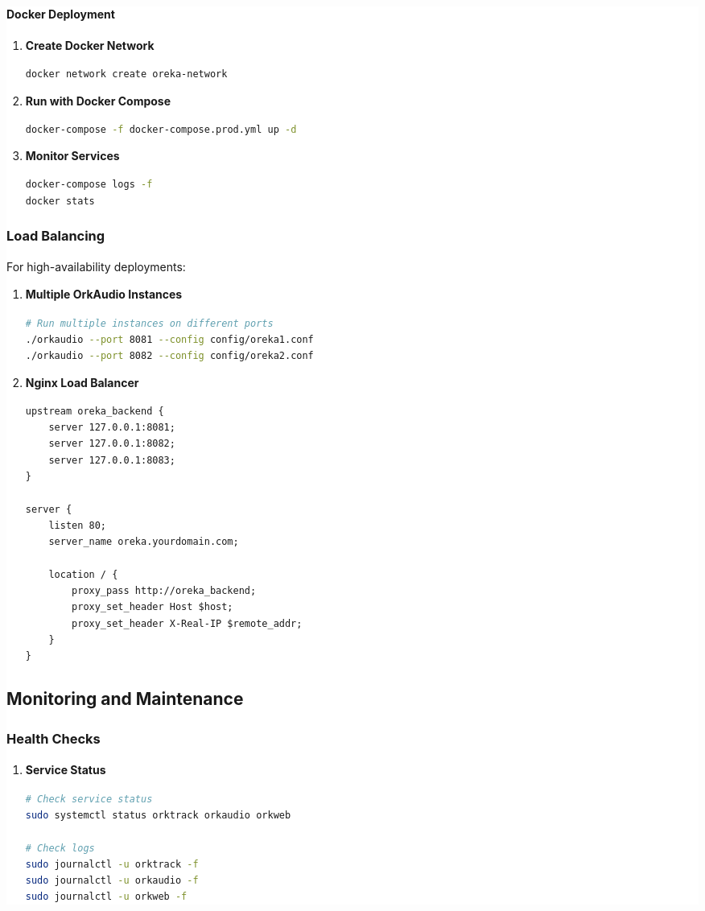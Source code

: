#### Docker Deployment

1. **Create Docker Network**
   ```bash
   docker network create oreka-network
   ```

2. **Run with Docker Compose**
   ```bash
   docker-compose -f docker-compose.prod.yml up -d
   ```

3. **Monitor Services**
   ```bash
   docker-compose logs -f
   docker stats
   ```

### Load Balancing

For high-availability deployments:

1. **Multiple OrkAudio Instances**
   ```bash
   # Run multiple instances on different ports
   ./orkaudio --port 8081 --config config/oreka1.conf
   ./orkaudio --port 8082 --config config/oreka2.conf
   ```

2. **Nginx Load Balancer**
   ```nginx
   upstream oreka_backend {
       server 127.0.0.1:8081;
       server 127.0.0.1:8082;
       server 127.0.0.1:8083;
   }

   server {
       listen 80;
       server_name oreka.yourdomain.com;

       location / {
           proxy_pass http://oreka_backend;
           proxy_set_header Host $host;
           proxy_set_header X-Real-IP $remote_addr;
       }
   }
   ```

## Monitoring and Maintenance

### Health Checks

1. **Service Status**
   ```bash
   # Check service status
   sudo systemctl status orktrack orkaudio orkweb

   # Check logs
   sudo journalctl -u orktrack -f
   sudo journalctl -u orkaudio -f
   sudo journalctl -u orkweb -f
   ```
